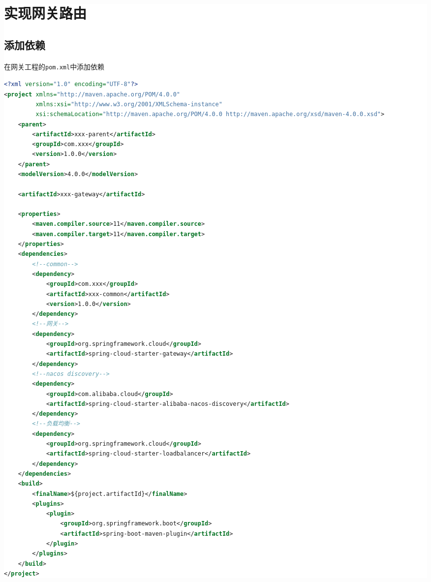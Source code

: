 

# 实现网关路由
## 添加依赖
在网关工程的`pom.xml`中添加依赖
```xml
<?xml version="1.0" encoding="UTF-8"?>
<project xmlns="http://maven.apache.org/POM/4.0.0"
         xmlns:xsi="http://www.w3.org/2001/XMLSchema-instance"
         xsi:schemaLocation="http://maven.apache.org/POM/4.0.0 http://maven.apache.org/xsd/maven-4.0.0.xsd">
    <parent>
        <artifactId>xxx-parent</artifactId>
        <groupId>com.xxx</groupId>
        <version>1.0.0</version>
    </parent>
    <modelVersion>4.0.0</modelVersion>

    <artifactId>xxx-gateway</artifactId>

    <properties>
        <maven.compiler.source>11</maven.compiler.source>
        <maven.compiler.target>11</maven.compiler.target>
    </properties>
    <dependencies>
        <!--common-->
        <dependency>
            <groupId>com.xxx</groupId>
            <artifactId>xxx-common</artifactId>
            <version>1.0.0</version>
        </dependency>
        <!--网关-->
        <dependency>
            <groupId>org.springframework.cloud</groupId>
            <artifactId>spring-cloud-starter-gateway</artifactId>
        </dependency>
        <!--nacos discovery-->
        <dependency>
            <groupId>com.alibaba.cloud</groupId>
            <artifactId>spring-cloud-starter-alibaba-nacos-discovery</artifactId>
        </dependency>
        <!--负载均衡-->
        <dependency>
            <groupId>org.springframework.cloud</groupId>
            <artifactId>spring-cloud-starter-loadbalancer</artifactId>
        </dependency>
    </dependencies>
    <build>
        <finalName>${project.artifactId}</finalName>
        <plugins>
            <plugin>
                <groupId>org.springframework.boot</groupId>
                <artifactId>spring-boot-maven-plugin</artifactId>
            </plugin>
        </plugins>
    </build>
</project>
```
